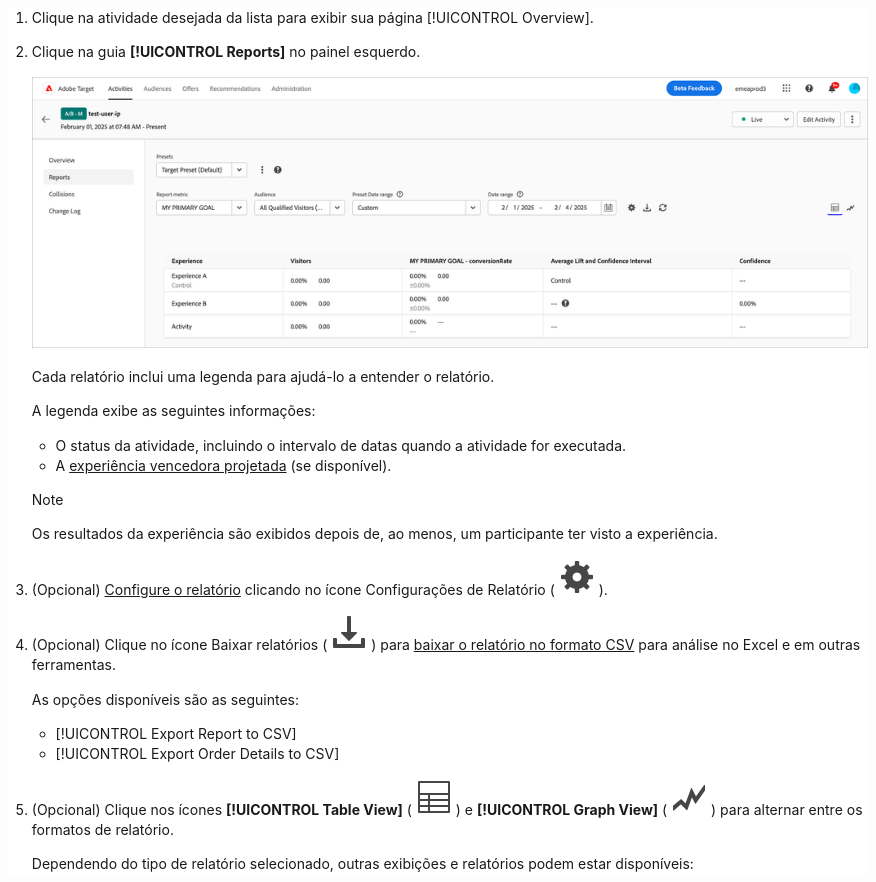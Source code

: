 1. Clique na atividade desejada da lista para exibir sua página [!UICONTROL Overview].

1. Clique na guia **[!UICONTROL Reports]** no painel esquerdo.

   ![Relatório A/B](/help/main/c-reports/assets/reports-refresh.png)

   Cada relatório inclui uma legenda para ajudá-lo a entender o relatório.

   A legenda exibe as seguintes informações:

   * O status da atividade, incluindo o intervalo de datas quando a atividade for executada.
   * A [experiência vencedora projetada](/help/main/c-activities/automated-traffic-allocation/determine-winner.md) (se disponível).

   >[!NOTE]
   >
   >Os resultados da experiência são exibidos depois de, ao menos, um participante ter visto a experiência.

1. (Opcional) [Configure o relatório](/help/main/c-reports/c-report-settings/report-settings.md#concept_4BB6A7FDAB6F4806A632F9CD989B8BFA) clicando no ícone Configurações de Relatório ( ![ícone Configurações de Relatório](/help/main/assets/icons/Setting.svg) ).
1. (Opcional) Clique no ícone Baixar relatórios ( ![ícone Baixar relatórios](/help/main/assets/icons/Download.svg) ) para [baixar o relatório no formato CSV](/help/main/c-reports/c-report-settings/downloading-data-in-csv-file.md) para análise no Excel e em outras ferramentas.

   As opções disponíveis são as seguintes:

   * [!UICONTROL Export Report to CSV]
   * [!UICONTROL Export Order Details to CSV]

1. (Opcional) Clique nos ícones **[!UICONTROL Table View]** ( ![Exibição em tabela](/help/main/assets/icons/Table.svg) ) e **[!UICONTROL Graph View]** ( ![Exibição em gráfico](/help/main/assets/icons/GraphTrend.svg) ) para alternar entre os formatos de relatório.

   Dependendo do tipo de relatório selecionado, outras exibições e relatórios podem estar disponíveis:
